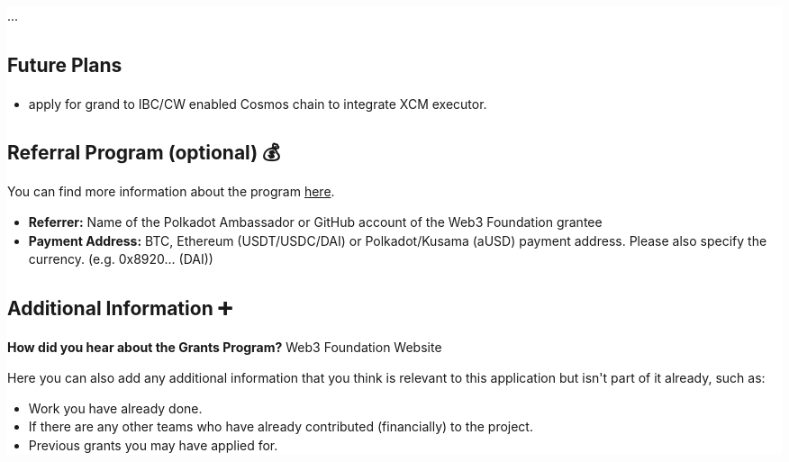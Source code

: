 ...


## Future Plans

- apply for grand to IBC/CW enabled Cosmos chain to integrate XCM executor.

## Referral Program (optional) :moneybag: 

You can find more information about the program [here](../README.md#moneybag-referral-program).
- **Referrer:** Name of the Polkadot Ambassador or GitHub account of the Web3 Foundation grantee
- **Payment Address:** BTC, Ethereum (USDT/USDC/DAI) or Polkadot/Kusama (aUSD) payment address. Please also specify the currency. (e.g. 0x8920... (DAI))

## Additional Information :heavy_plus_sign:

**How did you hear about the Grants Program?** Web3 Foundation Website

Here you can also add any additional information that you think is relevant to this application but isn't part of it already, such as:

- Work you have already done.
- If there are any other teams who have already contributed (financially) to the project.
- Previous grants you may have applied for.
